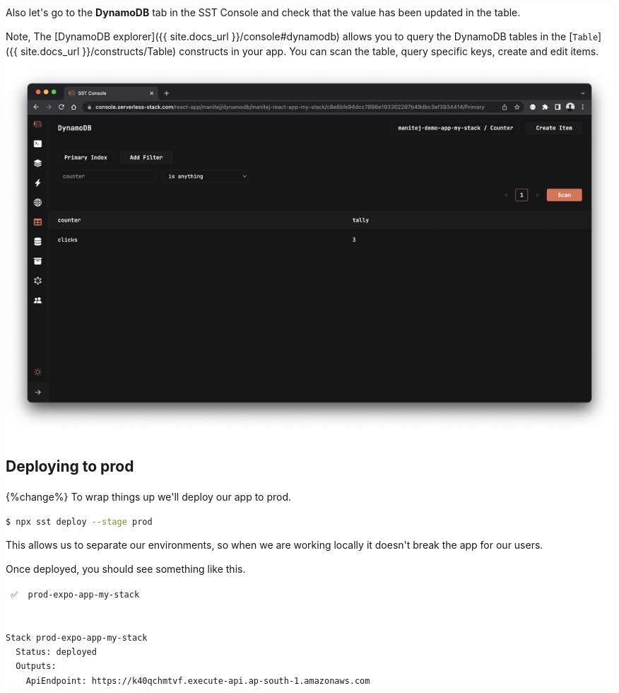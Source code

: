 Also let's go to the **DynamoDB** tab in the SST Console and check that the value has been updated in the table.

Note, The [DynamoDB explorer]({{ site.docs_url }}/console#dynamodb) allows you to query the DynamoDB tables in the [`Table`]({{ site.docs_url }}/constructs/Table) constructs in your app. You can scan the table, query specific keys, create and edit items.

![DynamoDB table view of counter table](/assets/examples/angular-app/dynamo-table-view-of-counter-table.png)

## Deploying to prod

{%change%} To wrap things up we'll deploy our app to prod.

```bash
$ npx sst deploy --stage prod
```

This allows us to separate our environments, so when we are working locally it doesn't break the app for our users.

Once deployed, you should see something like this.

```bash
 ✅  prod-expo-app-my-stack


Stack prod-expo-app-my-stack
  Status: deployed
  Outputs:
    ApiEndpoint: https://k40qchmtvf.execute-api.ap-south-1.amazonaws.com
```
